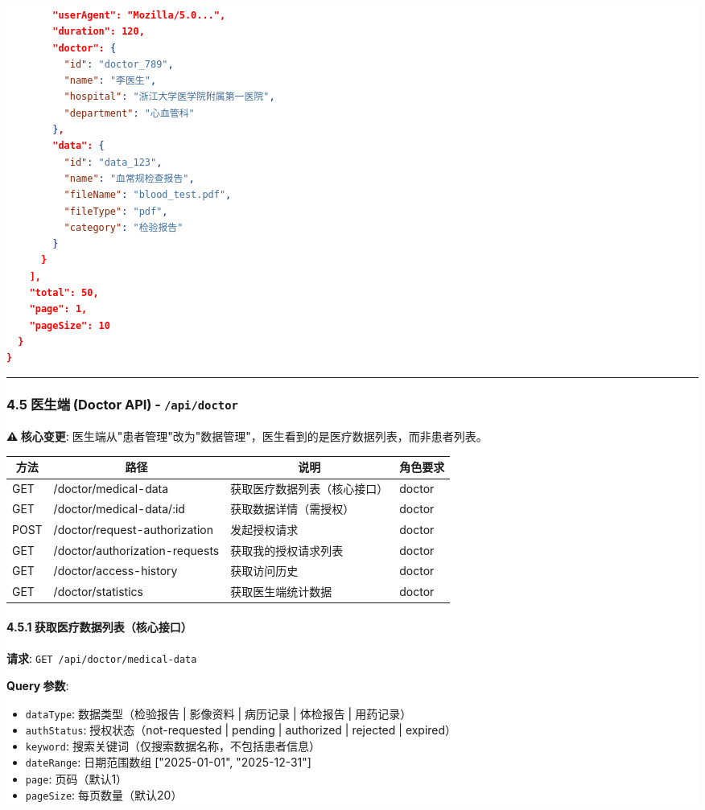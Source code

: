 ```json
        "userAgent": "Mozilla/5.0...",
        "duration": 120,
        "doctor": {
          "id": "doctor_789",
          "name": "李医生",
          "hospital": "浙江大学医学院附属第一医院",
          "department": "心血管科"
        },
        "data": {
          "id": "data_123",
          "name": "血常规检查报告",
          "fileName": "blood_test.pdf",
          "fileType": "pdf",
          "category": "检验报告"
        }
      }
    ],
    "total": 50,
    "page": 1,
    "pageSize": 10
  }
}
```

---

### 4.5 医生端 (Doctor API) - `/api/doctor`

**⚠️ 核心变更**: 医生端从"患者管理"改为"数据管理"，医生看到的是医疗数据列表，而非患者列表。

| 方法   | 路径                                    | 说明                        | 角色要求 |
|--------|-----------------------------------------|----------------------------|---------| 
| GET    | /doctor/medical-data                    | 获取医疗数据列表（核心接口）  | doctor  |
| GET    | /doctor/medical-data/:id                | 获取数据详情（需授权）       | doctor  |
| POST   | /doctor/request-authorization           | 发起授权请求                | doctor  |
| GET    | /doctor/authorization-requests          | 获取我的授权请求列表         | doctor  |
| GET    | /doctor/access-history                  | 获取访问历史                | doctor  |
| GET    | /doctor/statistics                      | 获取医生端统计数据           | doctor  |

#### 4.5.1 获取医疗数据列表（核心接口）

**请求**: `GET /api/doctor/medical-data`

**Query 参数**:
- `dataType`: 数据类型（检验报告 | 影像资料 | 病历记录 | 体检报告 | 用药记录）
- `authStatus`: 授权状态（not-requested | pending | authorized | rejected | expired）
- `keyword`: 搜索关键词（仅搜索数据名称，不包括患者信息）
- `dateRange`: 日期范围数组 ["2025-01-01", "2025-12-31"]
- `page`: 页码（默认1）
- `pageSize`: 每页数量（默认20）
